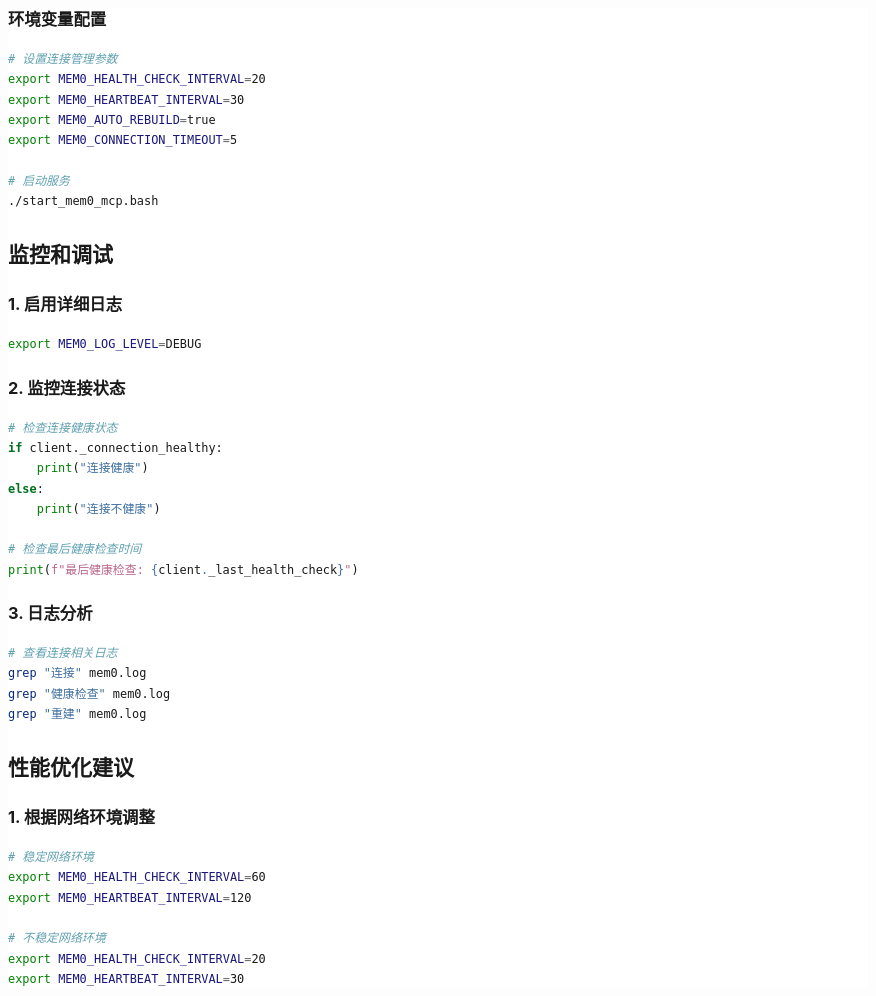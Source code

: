 ### 环境变量配置

```bash
# 设置连接管理参数
export MEM0_HEALTH_CHECK_INTERVAL=20
export MEM0_HEARTBEAT_INTERVAL=30
export MEM0_AUTO_REBUILD=true
export MEM0_CONNECTION_TIMEOUT=5

# 启动服务
./start_mem0_mcp.bash
```

## 监控和调试

### 1. 启用详细日志

```bash
export MEM0_LOG_LEVEL=DEBUG
```

### 2. 监控连接状态

```python
# 检查连接健康状态
if client._connection_healthy:
    print("连接健康")
else:
    print("连接不健康")

# 检查最后健康检查时间
print(f"最后健康检查: {client._last_health_check}")
```

### 3. 日志分析

```bash
# 查看连接相关日志
grep "连接" mem0.log
grep "健康检查" mem0.log
grep "重建" mem0.log
```

## 性能优化建议

### 1. 根据网络环境调整

```bash
# 稳定网络环境
export MEM0_HEALTH_CHECK_INTERVAL=60
export MEM0_HEARTBEAT_INTERVAL=120

# 不稳定网络环境
export MEM0_HEALTH_CHECK_INTERVAL=20
export MEM0_HEARTBEAT_INTERVAL=30
```
